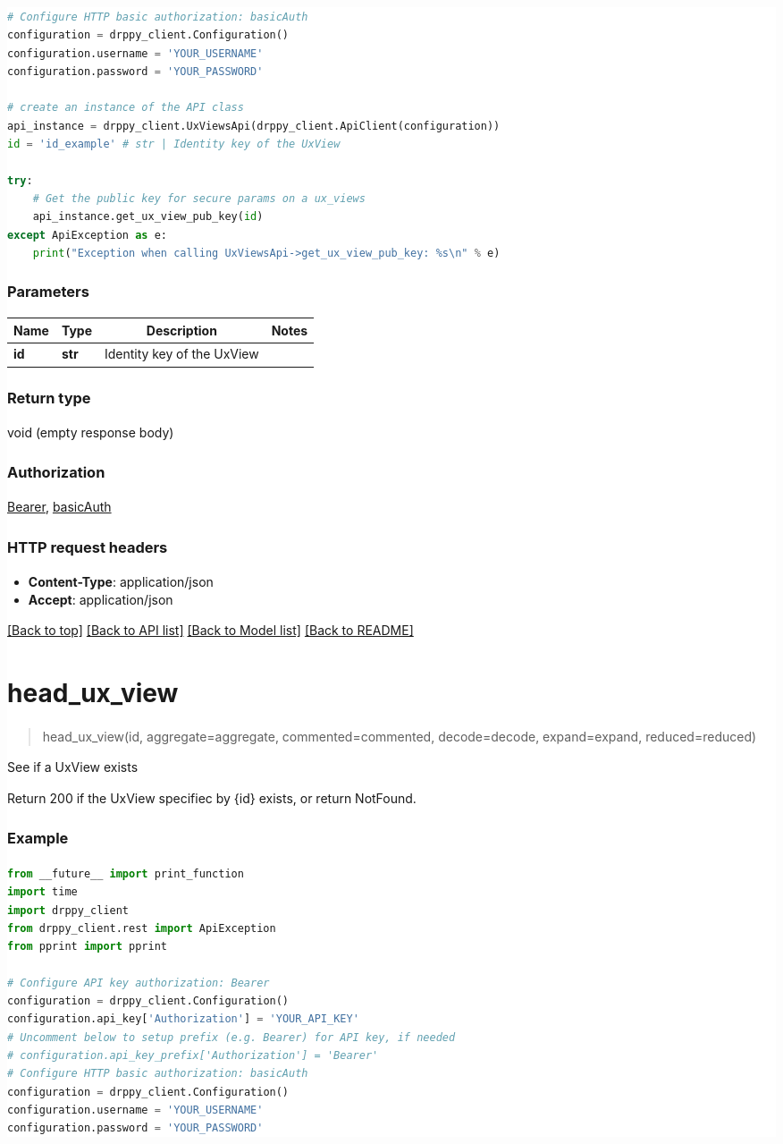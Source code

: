 ```python
# Configure HTTP basic authorization: basicAuth
configuration = drppy_client.Configuration()
configuration.username = 'YOUR_USERNAME'
configuration.password = 'YOUR_PASSWORD'

# create an instance of the API class
api_instance = drppy_client.UxViewsApi(drppy_client.ApiClient(configuration))
id = 'id_example' # str | Identity key of the UxView

try:
    # Get the public key for secure params on a ux_views
    api_instance.get_ux_view_pub_key(id)
except ApiException as e:
    print("Exception when calling UxViewsApi->get_ux_view_pub_key: %s\n" % e)
```

### Parameters

Name | Type | Description  | Notes
------------- | ------------- | ------------- | -------------
 **id** | **str**| Identity key of the UxView | 

### Return type

void (empty response body)

### Authorization

[Bearer](../README.md#Bearer), [basicAuth](../README.md#basicAuth)

### HTTP request headers

 - **Content-Type**: application/json
 - **Accept**: application/json

[[Back to top]](#) [[Back to API list]](../README.md#documentation-for-api-endpoints) [[Back to Model list]](../README.md#documentation-for-models) [[Back to README]](../README.md)

# **head_ux_view**
> head_ux_view(id, aggregate=aggregate, commented=commented, decode=decode, expand=expand, reduced=reduced)

See if a UxView exists

Return 200 if the UxView specifiec by {id} exists, or return NotFound.

### Example
```python
from __future__ import print_function
import time
import drppy_client
from drppy_client.rest import ApiException
from pprint import pprint

# Configure API key authorization: Bearer
configuration = drppy_client.Configuration()
configuration.api_key['Authorization'] = 'YOUR_API_KEY'
# Uncomment below to setup prefix (e.g. Bearer) for API key, if needed
# configuration.api_key_prefix['Authorization'] = 'Bearer'
# Configure HTTP basic authorization: basicAuth
configuration = drppy_client.Configuration()
configuration.username = 'YOUR_USERNAME'
configuration.password = 'YOUR_PASSWORD'

```